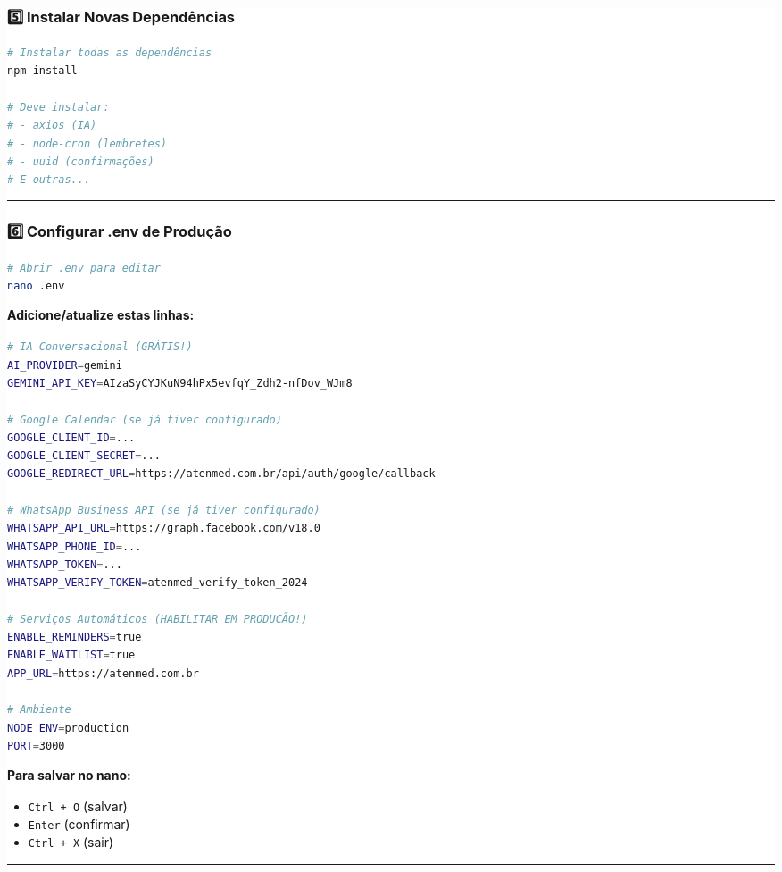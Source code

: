 
### 5️⃣ **Instalar Novas Dependências**

```bash
# Instalar todas as dependências
npm install

# Deve instalar:
# - axios (IA)
# - node-cron (lembretes)
# - uuid (confirmações)
# E outras...
```

---

### 6️⃣ **Configurar .env de Produção**

```bash
# Abrir .env para editar
nano .env
```

**Adicione/atualize estas linhas:**

```bash
# IA Conversacional (GRÁTIS!)
AI_PROVIDER=gemini
GEMINI_API_KEY=AIzaSyCYJKuN94hPx5evfqY_Zdh2-nfDov_WJm8

# Google Calendar (se já tiver configurado)
GOOGLE_CLIENT_ID=...
GOOGLE_CLIENT_SECRET=...
GOOGLE_REDIRECT_URL=https://atenmed.com.br/api/auth/google/callback

# WhatsApp Business API (se já tiver configurado)
WHATSAPP_API_URL=https://graph.facebook.com/v18.0
WHATSAPP_PHONE_ID=...
WHATSAPP_TOKEN=...
WHATSAPP_VERIFY_TOKEN=atenmed_verify_token_2024

# Serviços Automáticos (HABILITAR EM PRODUÇÃO!)
ENABLE_REMINDERS=true
ENABLE_WAITLIST=true
APP_URL=https://atenmed.com.br

# Ambiente
NODE_ENV=production
PORT=3000
```

**Para salvar no nano:**
- `Ctrl + O` (salvar)
- `Enter` (confirmar)
- `Ctrl + X` (sair)

---